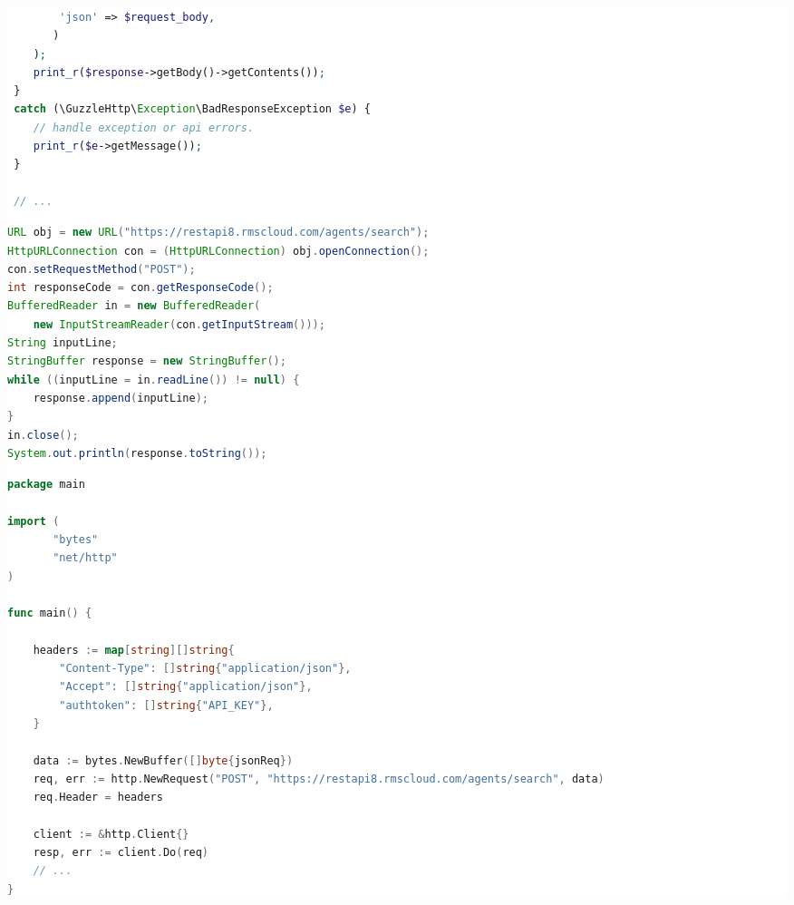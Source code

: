 ```php
        'json' => $request_body,
       )
    );
    print_r($response->getBody()->getContents());
 }
 catch (\GuzzleHttp\Exception\BadResponseException $e) {
    // handle exception or api errors.
    print_r($e->getMessage());
 }

 // ...

```

```java
URL obj = new URL("https://restapi8.rmscloud.com/agents/search");
HttpURLConnection con = (HttpURLConnection) obj.openConnection();
con.setRequestMethod("POST");
int responseCode = con.getResponseCode();
BufferedReader in = new BufferedReader(
    new InputStreamReader(con.getInputStream()));
String inputLine;
StringBuffer response = new StringBuffer();
while ((inputLine = in.readLine()) != null) {
    response.append(inputLine);
}
in.close();
System.out.println(response.toString());

```

```go
package main

import (
       "bytes"
       "net/http"
)

func main() {

    headers := map[string][]string{
        "Content-Type": []string{"application/json"},
        "Accept": []string{"application/json"},
        "authtoken": []string{"API_KEY"},
    }

    data := bytes.NewBuffer([]byte{jsonReq})
    req, err := http.NewRequest("POST", "https://restapi8.rmscloud.com/agents/search", data)
    req.Header = headers

    client := &http.Client{}
    resp, err := client.Do(req)
    // ...
}

```
